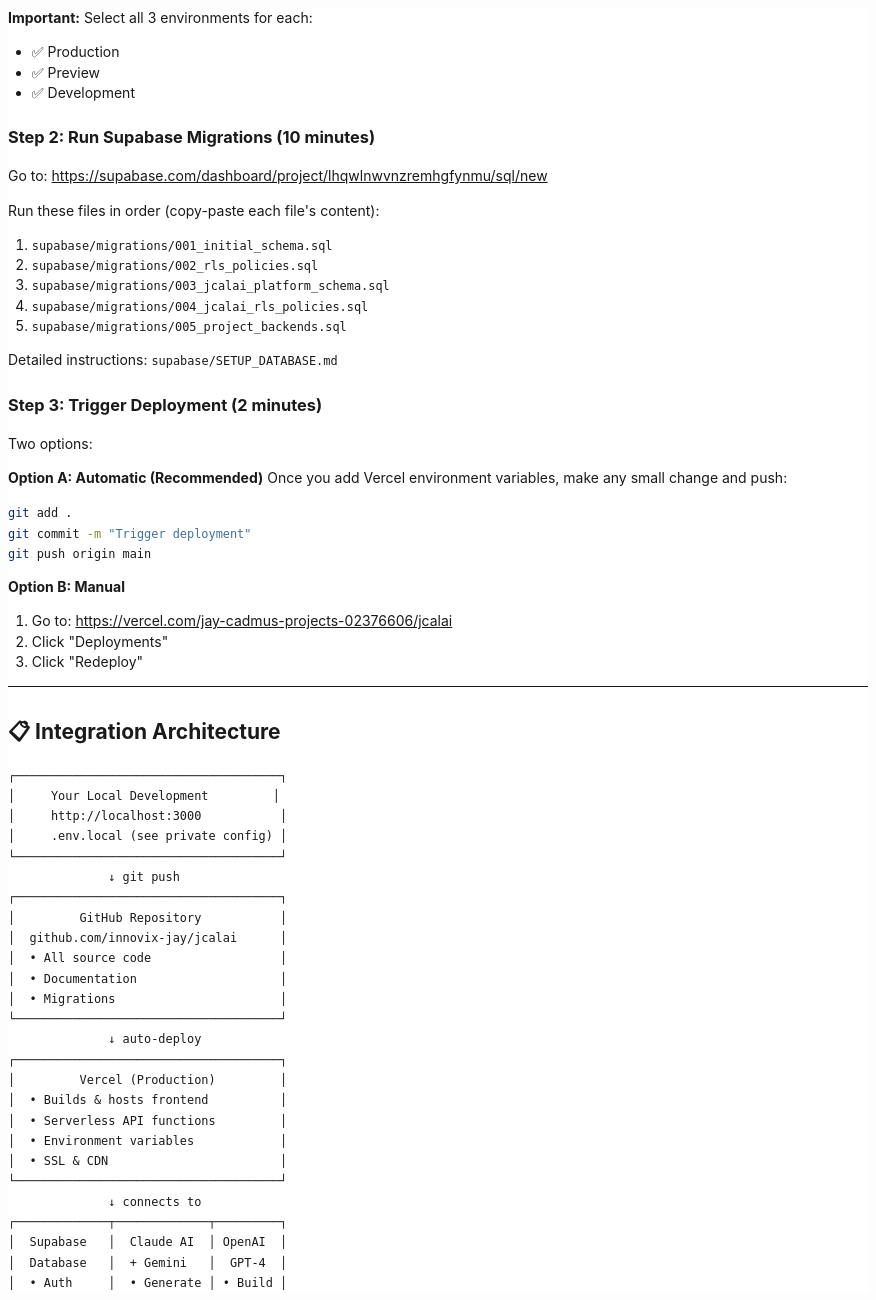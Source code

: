 **Important:** Select all 3 environments for each:
- ✅ Production
- ✅ Preview  
- ✅ Development

### **Step 2: Run Supabase Migrations (10 minutes)**

Go to: https://supabase.com/dashboard/project/lhqwlnwvnzremhgfynmu/sql/new

Run these files in order (copy-paste each file's content):

1. `supabase/migrations/001_initial_schema.sql`
2. `supabase/migrations/002_rls_policies.sql`
3. `supabase/migrations/003_jcalai_platform_schema.sql`
4. `supabase/migrations/004_jcalai_rls_policies.sql`
5. `supabase/migrations/005_project_backends.sql`

Detailed instructions: `supabase/SETUP_DATABASE.md`

### **Step 3: Trigger Deployment (2 minutes)**

Two options:

**Option A: Automatic (Recommended)**
Once you add Vercel environment variables, make any small change and push:
```bash
git add .
git commit -m "Trigger deployment"
git push origin main
```

**Option B: Manual**
1. Go to: https://vercel.com/jay-cadmus-projects-02376606/jcalai
2. Click "Deployments"
3. Click "Redeploy"

---

## 📋 **Integration Architecture**

```
┌─────────────────────────────────────┐
│     Your Local Development         │
│     http://localhost:3000           │
│     .env.local (see private config) │
└─────────────────────────────────────┘
              ↓ git push
┌─────────────────────────────────────┐
│         GitHub Repository           │
│  github.com/innovix-jay/jcalai      │
│  • All source code                  │
│  • Documentation                    │
│  • Migrations                       │
└─────────────────────────────────────┘
              ↓ auto-deploy
┌─────────────────────────────────────┐
│         Vercel (Production)         │
│  • Builds & hosts frontend          │
│  • Serverless API functions         │
│  • Environment variables            │
│  • SSL & CDN                        │
└─────────────────────────────────────┘
              ↓ connects to
┌─────────────┬─────────────┬─────────┐
│  Supabase   │  Claude AI  │ OpenAI  │
│  Database   │  + Gemini   │  GPT-4  │
│  • Auth     │  • Generate │ • Build │
```